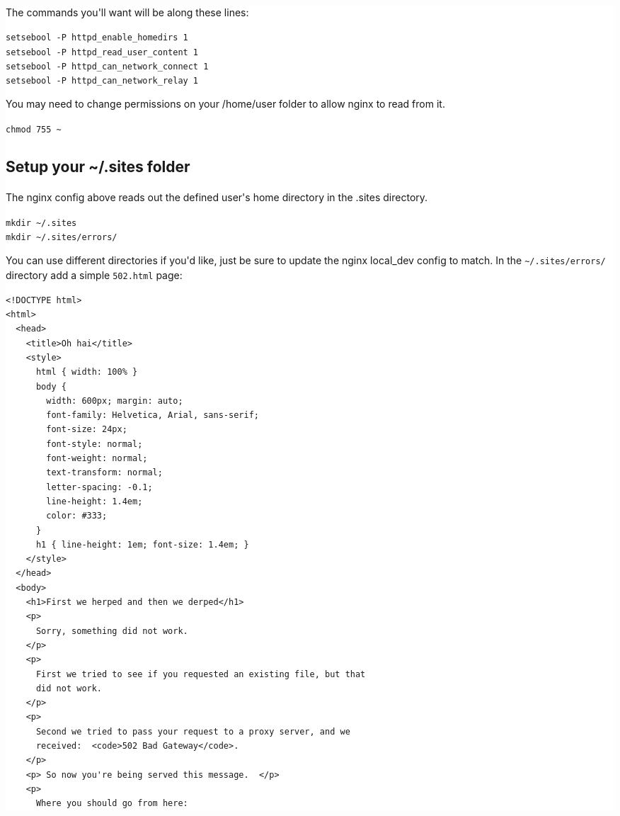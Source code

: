 The commands you'll want will be along these lines:

```
setsebool -P httpd_enable_homedirs 1
setsebool -P httpd_read_user_content 1
setsebool -P httpd_can_network_connect 1
setsebool -P httpd_can_network_relay 1
```

You may need to change permissions on your /home/user folder to allow
nginx to read from it.

```
chmod 755 ~
```

## Setup your ~/.sites folder

The nginx config above reads out the defined user's home directory
in the .sites directory.

```
mkdir ~/.sites
mkdir ~/.sites/errors/
```

You can use different directories if you'd like, just be sure to update
the nginx local_dev config to match. In the `~/.sites/errors/` directory
add a simple `502.html` page:

```html::~/.sites/errors/502.html::gist;;https://gist.github.com/jdcantrell/9320869
<!DOCTYPE html>
<html>
  <head>
    <title>Oh hai</title>
    <style>
      html { width: 100% }
      body {
        width: 600px; margin: auto;
        font-family: Helvetica, Arial, sans-serif;
        font-size: 24px;
        font-style: normal;
        font-weight: normal;
        text-transform: normal;
        letter-spacing: -0.1;
        line-height: 1.4em;
        color: #333;
      }
      h1 { line-height: 1em; font-size: 1.4em; }
    </style>
  </head>
  <body>
    <h1>First we herped and then we derped</h1>
    <p>
      Sorry, something did not work.
    </p>
    <p>
      First we tried to see if you requested an existing file, but that
      did not work.
    </p>
    <p>
      Second we tried to pass your request to a proxy server, and we
      received:  <code>502 Bad Gateway</code>.
    </p>
    <p> So now you're being served this message.  </p>
    <p>
      Where you should go from here:
```